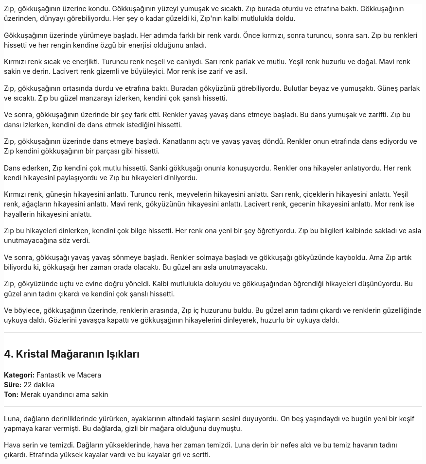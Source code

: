Zıp, gökkuşağının üzerine kondu. Gökkuşağının yüzeyi yumuşak ve sıcaktı. Zıp burada oturdu ve etrafına baktı. Gökkuşağının üzerinden, dünyayı görebiliyordu. Her şey o kadar güzeldi ki, Zıp'nın kalbi mutlulukla doldu.

Gökkuşağının üzerinde yürümeye başladı. Her adımda farklı bir renk vardı. Önce kırmızı, sonra turuncu, sonra sarı. Zıp bu renkleri hissetti ve her rengin kendine özgü bir enerjisi olduğunu anladı.

Kırmızı renk sıcak ve enerjikti. Turuncu renk neşeli ve canlıydı. Sarı renk parlak ve mutlu. Yeşil renk huzurlu ve doğal. Mavi renk sakin ve derin. Lacivert renk gizemli ve büyüleyici. Mor renk ise zarif ve asil.

Zıp, gökkuşağının ortasında durdu ve etrafına baktı. Buradan gökyüzünü görebiliyordu. Bulutlar beyaz ve yumuşaktı. Güneş parlak ve sıcaktı. Zıp bu güzel manzarayı izlerken, kendini çok şanslı hissetti.

Ve sonra, gökkuşağının üzerinde bir şey fark etti. Renkler yavaş yavaş dans etmeye başladı. Bu dans yumuşak ve zarifti. Zıp bu dansı izlerken, kendini de dans etmek istediğini hissetti.

Zıp, gökkuşağının üzerinde dans etmeye başladı. Kanatlarını açtı ve yavaş yavaş döndü. Renkler onun etrafında dans ediyordu ve Zıp kendini gökkuşağının bir parçası gibi hissetti.

Dans ederken, Zıp kendini çok mutlu hissetti. Sanki gökkuşağı onunla konuşuyordu. Renkler ona hikayeler anlatıyordu. Her renk kendi hikayesini paylaşıyordu ve Zıp bu hikayeleri dinliyordu.

Kırmızı renk, güneşin hikayesini anlattı. Turuncu renk, meyvelerin hikayesini anlattı. Sarı renk, çiçeklerin hikayesini anlattı. Yeşil renk, ağaçların hikayesini anlattı. Mavi renk, gökyüzünün hikayesini anlattı. Lacivert renk, gecenin hikayesini anlattı. Mor renk ise hayallerin hikayesini anlattı.

Zıp bu hikayeleri dinlerken, kendini çok bilge hissetti. Her renk ona yeni bir şey öğretiyordu. Zıp bu bilgileri kalbinde sakladı ve asla unutmayacağına söz verdi.

Ve sonra, gökkuşağı yavaş yavaş sönmeye başladı. Renkler solmaya başladı ve gökkuşağı gökyüzünde kayboldu. Ama Zıp artık biliyordu ki, gökkuşağı her zaman orada olacaktı. Bu güzel anı asla unutmayacaktı.

Zıp, gökyüzünde uçtu ve evine doğru yöneldi. Kalbi mutlulukla doluydu ve gökkuşağından öğrendiği hikayeleri düşünüyordu. Bu güzel anın tadını çıkardı ve kendini çok şanslı hissetti.

Ve böylece, gökkuşağının üzerinde, renklerin arasında, Zıp iç huzurunu buldu. Bu güzel anın tadını çıkardı ve renklerin güzelliğinde uykuya daldı. Gözlerini yavaşça kapattı ve gökkuşağının hikayelerini dinleyerek, huzurlu bir uykuya daldı.

---

## 4. Kristal Mağaranın Işıkları
**Kategori:** Fantastik ve Macera  
**Süre:** 22 dakika  
**Ton:** Merak uyandırıcı ama sakin

---

Luna, dağların derinliklerinde yürürken, ayaklarının altındaki taşların sesini duyuyordu. On beş yaşındaydı ve bugün yeni bir keşif yapmaya karar vermişti. Bu dağlarda, gizli bir mağara olduğunu duymuştu.

Hava serin ve temizdi. Dağların yükseklerinde, hava her zaman temizdi. Luna derin bir nefes aldı ve bu temiz havanın tadını çıkardı. Etrafında yüksek kayalar vardı ve bu kayalar gri ve sertti.
